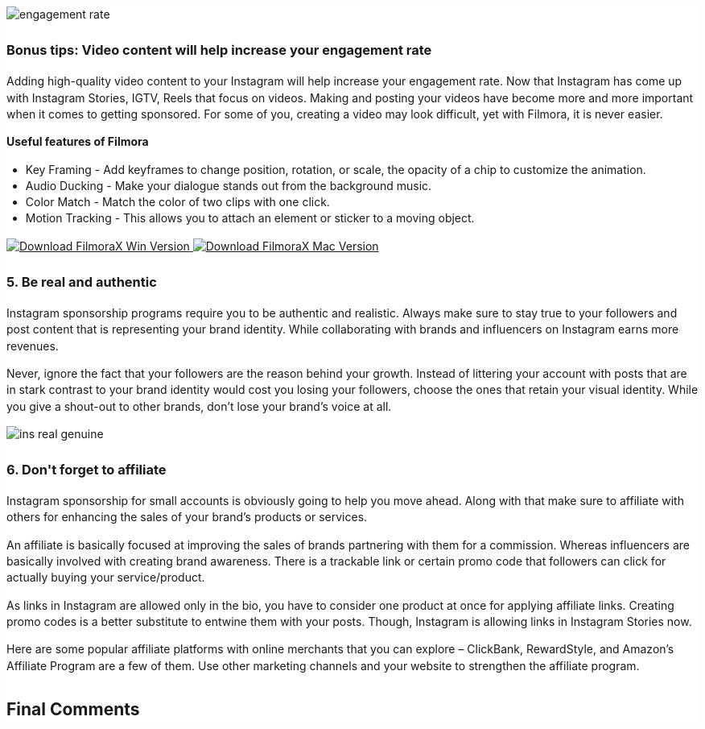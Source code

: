 ![engagement rate](https://images.wondershare.com/filmora/article-images/ins-engagement-rate.JPG)

### Bonus tips: Video content will help increase your engagement rate

Adding high-quality video content to your Instagram will help increase your engagement rate. Now that Instagram has come up with Instagram Stories, IGTV, Reels that focus on videos. Making and posting your videos have become more and more important when it comes to getting sponsored. For some of you, creating a video may look difficult, yet with Filmora, it is never easier.

**Useful features of Filmora**

* Key Framing - Add keyframes to change position, rotation, or scale, the opacity of a chip to customize the animation.
* Audio Ducking - Make your dialogue stands out from the background music.
* Color Match - Match the color of two clips with one click.
* Motion Tracking - This allows you to attach an element or sticker to a moving object.

[![Download FilmoraX Win Version](https://images.wondershare.com/filmora/guide/download-btn-win.jpg) ](https://tools.techidaily.com/wondershare/filmora/download/) [![Download FilmoraX Mac Version](https://images.wondershare.com/filmora/guide/download-btn-mac.jpg) ](https://tools.techidaily.com/wondershare/filmora/download/)

### 5\. Be real and authentic

Instagram sponsorship programs require you to be authentic and realistic. Always make sure to stay true to your followers and post content that is representing your brand identity. While collaborating with brands and influencers on Instagram earns more revenues.

Never, ignore the fact that your followers are the reason behind your growth. Instead of littering your account with posts that are in stark contrast to your brand identity would cost you losing your followers, choose the ones that retain your visual identity. While you give a shout-out to other brands, don’t lose your brand’s voice at all.

![ins real genuine](https://images.wondershare.com/filmora/article-images/ins-real-genuine.JPG)

### 6\. Don't forget to affiliate

Instagram sponsorship for small accounts is obviously going to help you move ahead. Along with that make sure to affiliate with others for enhancing the sales of your brand’s products or services.

An affiliate is basically focused at improving the sales of brands partnering with them for a commission. Whereas influencers are basically involved with creating brand awareness. There is a trackable link or certain promo code that followers can click for actually buying your service/product.

As links in Instagram are allowed only in the bio, you have to consider one product at once for applying affiliate links. Creating promo codes is a better substitute to entwine them with your posts. Though, Instagram is allowing links in Instagram Stories now.

Here are some popular affiliate platforms with online merchants that you can explore – ClickBank, RewardStyle, and Amazon’s Affiliate Program are a few of them. Use other marketing channels and your website to strengthen the affiliate program.

## Final Comments
